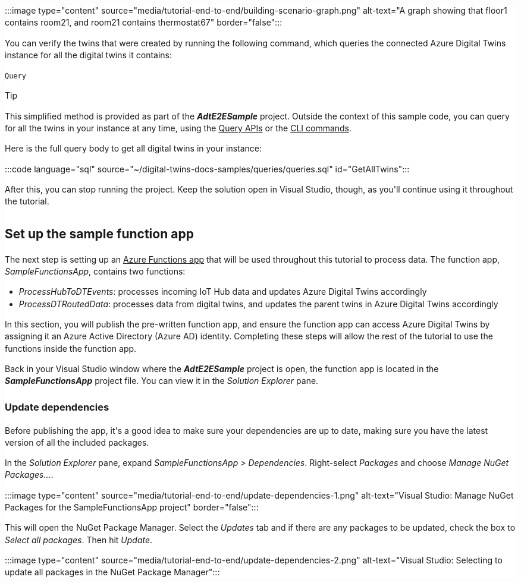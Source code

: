 :::image type="content" source="media/tutorial-end-to-end/building-scenario-graph.png" alt-text="A graph showing that floor1 contains room21, and room21 contains thermostat67" border="false":::

You can verify the twins that were created by running the following command, which queries the connected Azure Digital Twins instance for all the digital twins it contains:

```cmd/sh
Query
```

>[!TIP]
> This simplified method is provided as part of the _**AdtE2ESample**_ project. Outside the context of this sample code, you can query for all the twins in your instance at any time, using the [Query APIs](/rest/api/digital-twins/dataplane/query) or the [CLI commands](how-to-use-cli.md).
>
> Here is the full query body to get all digital twins in your instance:
> 
> :::code language="sql" source="~/digital-twins-docs-samples/queries/queries.sql" id="GetAllTwins":::

After this, you can stop running the project. Keep the solution open in Visual Studio, though, as you'll continue using it throughout the tutorial.

## Set up the sample function app

The next step is setting up an [Azure Functions app](../azure-functions/functions-overview.md) that will be used throughout this tutorial to process data. The function app, *SampleFunctionsApp*, contains two functions:
* *ProcessHubToDTEvents*: processes incoming IoT Hub data and updates Azure Digital Twins accordingly
* *ProcessDTRoutedData*: processes data from digital twins, and updates the parent twins in Azure Digital Twins accordingly

In this section, you will publish the pre-written function app, and ensure the function app can access Azure Digital Twins by assigning it an Azure Active Directory (Azure AD) identity. Completing these steps will allow the rest of the tutorial to use the functions inside the function app. 

Back in your Visual Studio window where the _**AdtE2ESample**_ project is open, the function app is located in the _**SampleFunctionsApp**_ project file. You can view it in the *Solution Explorer* pane.

### Update dependencies

Before publishing the app, it's a good idea to make sure your dependencies are up to date, making sure you have the latest version of all the included packages.

In the *Solution Explorer* pane, expand *SampleFunctionsApp > Dependencies*. Right-select *Packages* and choose *Manage NuGet Packages...*.

:::image type="content" source="media/tutorial-end-to-end/update-dependencies-1.png" alt-text="Visual Studio: Manage NuGet Packages for the SampleFunctionsApp project" border="false":::

This will open the NuGet Package Manager. Select the *Updates* tab and if there are any packages to be updated, check the box to *Select all packages*. Then hit *Update*.

:::image type="content" source="media/tutorial-end-to-end/update-dependencies-2.png" alt-text="Visual Studio: Selecting to update all packages in the NuGet Package Manager":::
